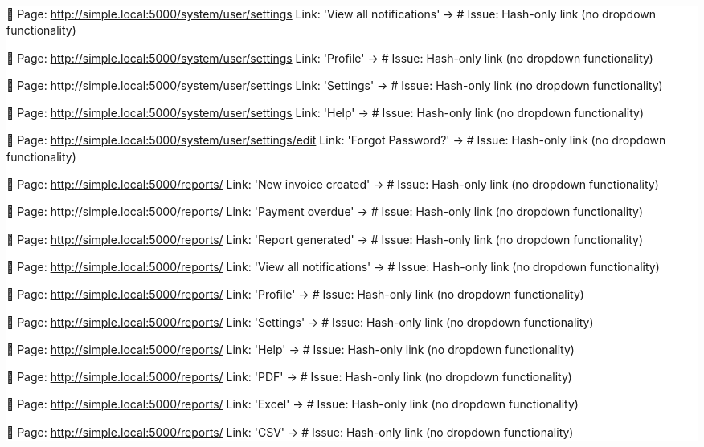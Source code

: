 🔗 Page: http://simple.local:5000/system/user/settings
   Link: 'View all notifications' -> #
   Issue: Hash-only link (no dropdown functionality)

🔗 Page: http://simple.local:5000/system/user/settings
   Link: 'Profile' -> #
   Issue: Hash-only link (no dropdown functionality)

🔗 Page: http://simple.local:5000/system/user/settings
   Link: 'Settings' -> #
   Issue: Hash-only link (no dropdown functionality)

🔗 Page: http://simple.local:5000/system/user/settings
   Link: 'Help' -> #
   Issue: Hash-only link (no dropdown functionality)

🔗 Page: http://simple.local:5000/system/user/settings/edit
   Link: 'Forgot Password?' -> #
   Issue: Hash-only link (no dropdown functionality)

🔗 Page: http://simple.local:5000/reports/
   Link: 'New invoice created' -> #
   Issue: Hash-only link (no dropdown functionality)

🔗 Page: http://simple.local:5000/reports/
   Link: 'Payment overdue' -> #
   Issue: Hash-only link (no dropdown functionality)

🔗 Page: http://simple.local:5000/reports/
   Link: 'Report generated' -> #
   Issue: Hash-only link (no dropdown functionality)

🔗 Page: http://simple.local:5000/reports/
   Link: 'View all notifications' -> #
   Issue: Hash-only link (no dropdown functionality)

🔗 Page: http://simple.local:5000/reports/
   Link: 'Profile' -> #
   Issue: Hash-only link (no dropdown functionality)

🔗 Page: http://simple.local:5000/reports/
   Link: 'Settings' -> #
   Issue: Hash-only link (no dropdown functionality)

🔗 Page: http://simple.local:5000/reports/
   Link: 'Help' -> #
   Issue: Hash-only link (no dropdown functionality)

🔗 Page: http://simple.local:5000/reports/
   Link: 'PDF' -> #
   Issue: Hash-only link (no dropdown functionality)

🔗 Page: http://simple.local:5000/reports/
   Link: 'Excel' -> #
   Issue: Hash-only link (no dropdown functionality)

🔗 Page: http://simple.local:5000/reports/
   Link: 'CSV' -> #
   Issue: Hash-only link (no dropdown functionality)
